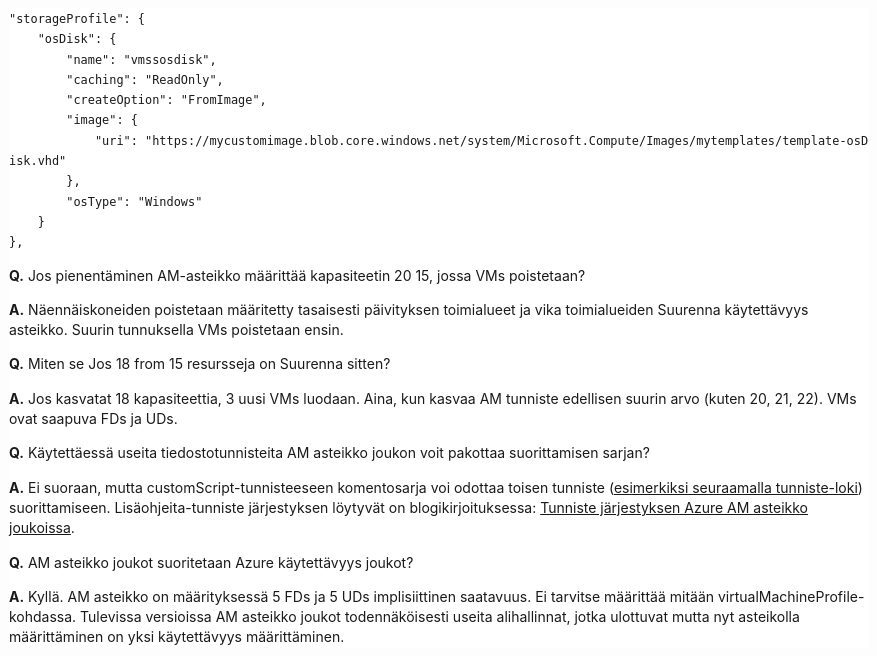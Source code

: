     "storageProfile": {
        "osDisk": {
            "name": "vmssosdisk",
            "caching": "ReadOnly",
            "createOption": "FromImage",
            "image": {
                "uri": "https://mycustomimage.blob.core.windows.net/system/Microsoft.Compute/Images/mytemplates/template-osDisk.vhd"
            },
            "osType": "Windows"
        }
    },


**Q.** Jos pienentäminen AM-asteikko määrittää kapasiteetin 20 15, jossa VMs poistetaan?

**A.** Näennäiskoneiden poistetaan määritetty tasaisesti päivityksen toimialueet ja vika toimialueiden Suurenna käytettävyys asteikko. Suurin tunnuksella VMs poistetaan ensin.

**Q.** Miten se Jos 18 from 15 resursseja on Suurenna sitten?

**A.** Jos kasvatat 18 kapasiteettia, 3 uusi VMs luodaan. Aina, kun kasvaa AM tunniste edellisen suurin arvo (kuten 20, 21, 22). VMs ovat saapuva FDs ja UDs.

**Q.** Käytettäessä useita tiedostotunnisteita AM asteikko joukon voit pakottaa suorittamisen sarjan?

**A.** Ei suoraan, mutta customScript-tunnisteeseen komentosarja voi odottaa toisen tunniste ([esimerkiksi seuraamalla tunniste-loki](https://github.com/Azure/azure-quickstart-templates/blob/master/201-vmss-lapstack-autoscale/install_lap.sh)) suorittamiseen. Lisäohjeita-tunniste järjestyksen löytyvät on blogikirjoituksessa: [Tunniste järjestyksen Azure AM asteikko joukoissa](https://msftstack.wordpress.com/2016/05/12/extension-sequencing-in-azure-vm-scale-sets/).

**Q.** AM asteikko joukot suoritetaan Azure käytettävyys joukot?

**A.** Kyllä. AM asteikko on määrityksessä 5 FDs ja 5 UDs implisiittinen saatavuus. Ei tarvitse määrittää mitään virtualMachineProfile-kohdassa. Tulevissa versioissa AM asteikko joukot todennäköisesti useita alihallinnat, jotka ulottuvat mutta nyt asteikolla määrittäminen on yksi käytettävyys määrittäminen.

